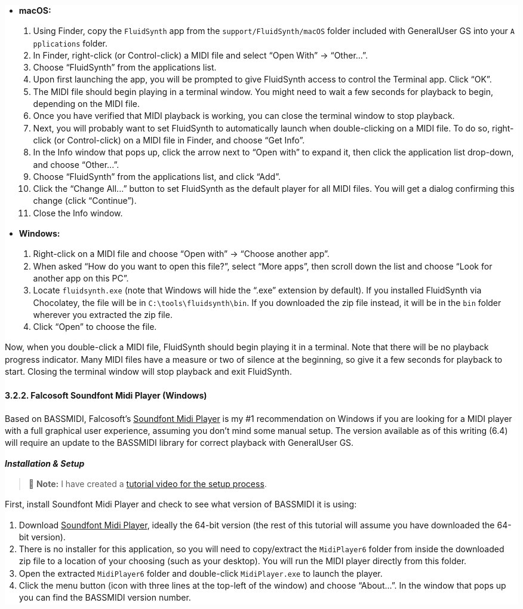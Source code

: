 * **macOS:**
  1. Using Finder, copy the `FluidSynth` app from the `support/FluidSynth/macOS` folder included with GeneralUser GS into your `Applications` folder.
  2. In Finder, right-click (or Control-click) a MIDI file and select “Open With” → “Other...”.
  3. Choose “FluidSynth” from the applications list.
  4. Upon first launching the app, you will be prompted to give FluidSynth access to control the Terminal app. Click “OK”.
  5. The MIDI file should begin playing in a terminal window. You might need to wait a few seconds for playback to begin, depending on the MIDI file.
  6. Once you have verified that MIDI playback is working, you can close the terminal window to stop playback.
  7. Next, you will probably want to set FluidSynth to automatically launch when double-clicking on a MIDI file. To do so, right-click (or Control-click) on a MIDI file in Finder, and choose “Get Info”.
  8. In the Info window that pops up, click the arrow next to “Open with” to expand it, then click the application list drop-down, and choose “Other...”.
  9. Choose “FluidSynth” from the applications list, and click “Add”.
  10. Click the “Change All...” button to set FluidSynth as the default player for all MIDI files. You will get a dialog confirming this change (click “Continue”).
  11. Close the Info window.

* **Windows:**
  1. Right-click on a MIDI file and choose “Open with” → “Choose another app”.
  2. When asked “How do you want to open this file?”, select “More apps”, then scroll down the list and choose “Look for another app on this PC”.
  3. Locate `fluidsynth.exe` (note that Windows will hide the “.exe” extension by default). If you installed FluidSynth via Chocolatey, the file will be in `C:\tools\fluidsynth\bin`. If you downloaded the zip file instead, it will be in the `bin` folder wherever you extracted the zip file.
  4. Click “Open” to choose the file.

Now, when you double-click a MIDI file, FluidSynth should begin playing it in a terminal. Note that there will be no playback progress indicator. Many MIDI files have a measure or two of silence at the beginning, so give it a few seconds for playback to start. Closing the terminal window will stop playback and exit FluidSynth.

#### 3.2.2. Falcosoft Soundfont Midi Player (Windows)

Based on BASSMIDI, Falcosoft’s [Soundfont Midi Player](https://falcosoft.hu/softwares.html#midiplayer) is my #1 recommendation on Windows if you are looking for a MIDI player with a full graphical user experience, assuming you don’t mind some manual setup. The version available as of this writing (6.4) will require an update to the BASSMIDI library for correct playback with GeneralUser GS.

***Installation & Setup***

> :memo: **Note:** I have created a [tutorial video for the setup process](https://youtu.be/0Pu9Qe3FwsA).

First, install Soundfont Midi Player and check to see what version of BASSMIDI it is using:

1. Download [Soundfont Midi Player](https://falcosoft.hu/softwares.html#midiplayer), ideally the 64-bit version (the rest of this tutorial will assume you have downloaded the 64-bit version).
2. There is no installer for this application, so you will need to copy/extract the `MidiPlayer6` folder from inside the downloaded zip file to a location of your choosing (such as your desktop). You will run the MIDI player directly from this folder.
3. Open the extracted `MidiPlayer6` folder and double-click `MidiPlayer.exe` to launch the player.
4. Click the menu button (icon with three lines at the top-left of the window) and choose “About...”. In the window that pops up you can find the BASSMIDI version number.
